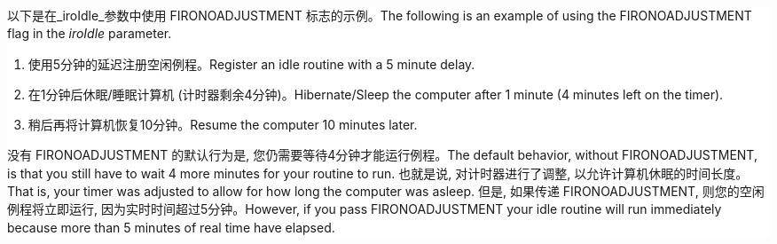 <span data-ttu-id="2c6c6-174">以下是在_iroIdle_参数中使用 FIRONOADJUSTMENT 标志的示例。</span><span class="sxs-lookup"><span data-stu-id="2c6c6-174">The following is an example of using the FIRONOADJUSTMENT flag in the  _iroIdle_ parameter.</span></span> 
  
1. <span data-ttu-id="2c6c6-175">使用5分钟的延迟注册空闲例程。</span><span class="sxs-lookup"><span data-stu-id="2c6c6-175">Register an idle routine with a 5 minute delay.</span></span>
    
2. <span data-ttu-id="2c6c6-176">在1分钟后休眠/睡眠计算机 (计时器剩余4分钟)。</span><span class="sxs-lookup"><span data-stu-id="2c6c6-176">Hibernate/Sleep the computer after 1 minute (4 minutes left on the timer).</span></span>
    
3. <span data-ttu-id="2c6c6-177">稍后再将计算机恢复10分钟。</span><span class="sxs-lookup"><span data-stu-id="2c6c6-177">Resume the computer 10 minutes later.</span></span>
    
<span data-ttu-id="2c6c6-178">没有 FIRONOADJUSTMENT 的默认行为是, 您仍需要等待4分钟才能运行例程。</span><span class="sxs-lookup"><span data-stu-id="2c6c6-178">The default behavior, without FIRONOADJUSTMENT, is that you still have to wait 4 more minutes for your routine to run.</span></span> <span data-ttu-id="2c6c6-179">也就是说, 对计时器进行了调整, 以允许计算机休眠的时间长度。</span><span class="sxs-lookup"><span data-stu-id="2c6c6-179">That is, your timer was adjusted to allow for how long the computer was asleep.</span></span> <span data-ttu-id="2c6c6-180">但是, 如果传递 FIRONOADJUSTMENT, 则您的空闲例程将立即运行, 因为实时时间超过5分钟。</span><span class="sxs-lookup"><span data-stu-id="2c6c6-180">However, if you pass FIRONOADJUSTMENT your idle routine will run immediately because more than 5 minutes of real time have elapsed.</span></span>
  

